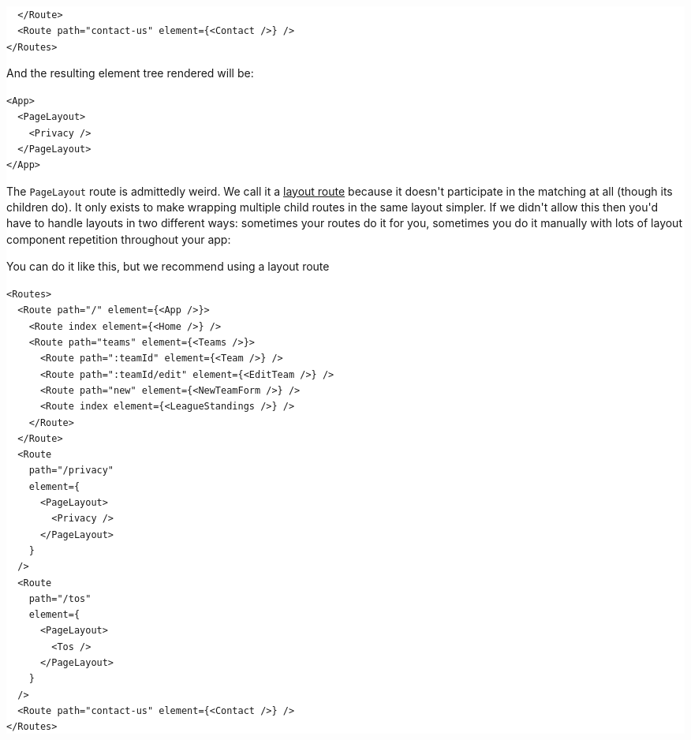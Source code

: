 ```
  </Route>
  <Route path="contact-us" element={<Contact />} />
</Routes>
```

And the resulting element tree rendered will be:

```
<App>
  <PageLayout>
    <Privacy />
  </PageLayout>
</App>
```

The `PageLayout` route is admittedly weird. We call it a [layout route](https://reactrouter.com/docs/en/v6/getting-started/concepts#layout-route) because it doesn't participate in the matching at all (though its children do). It only exists to make wrapping multiple child routes in the same layout simpler. If we didn't allow this then you'd have to handle layouts in two different ways: sometimes your routes do it for you, sometimes you do it manually with lots of layout component repetition throughout your app:

You can do it like this, but we recommend using a layout route

```
<Routes>
  <Route path="/" element={<App />}>
    <Route index element={<Home />} />
    <Route path="teams" element={<Teams />}>
      <Route path=":teamId" element={<Team />} />
      <Route path=":teamId/edit" element={<EditTeam />} />
      <Route path="new" element={<NewTeamForm />} />
      <Route index element={<LeagueStandings />} />
    </Route>
  </Route>
  <Route
    path="/privacy"
    element={
      <PageLayout>
        <Privacy />
      </PageLayout>
    }
  />
  <Route
    path="/tos"
    element={
      <PageLayout>
        <Tos />
      </PageLayout>
    }
  />
  <Route path="contact-us" element={<Contact />} />
</Routes>
```
